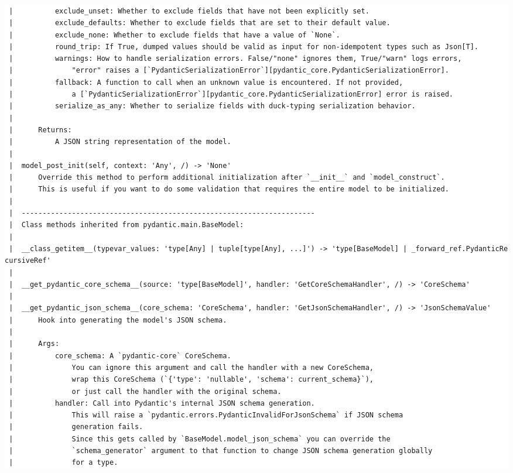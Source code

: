      |          exclude_unset: Whether to exclude fields that have not been explicitly set.
     |          exclude_defaults: Whether to exclude fields that are set to their default value.
     |          exclude_none: Whether to exclude fields that have a value of `None`.
     |          round_trip: If True, dumped values should be valid as input for non-idempotent types such as Json[T].
     |          warnings: How to handle serialization errors. False/"none" ignores them, True/"warn" logs errors,
     |              "error" raises a [`PydanticSerializationError`][pydantic_core.PydanticSerializationError].
     |          fallback: A function to call when an unknown value is encountered. If not provided,
     |              a [`PydanticSerializationError`][pydantic_core.PydanticSerializationError] error is raised.
     |          serialize_as_any: Whether to serialize fields with duck-typing serialization behavior.
     |
     |      Returns:
     |          A JSON string representation of the model.
     |
     |  model_post_init(self, context: 'Any', /) -> 'None'
     |      Override this method to perform additional initialization after `__init__` and `model_construct`.
     |      This is useful if you want to do some validation that requires the entire model to be initialized.
     |
     |  ----------------------------------------------------------------------
     |  Class methods inherited from pydantic.main.BaseModel:
     |
     |  __class_getitem__(typevar_values: 'type[Any] | tuple[type[Any], ...]') -> 'type[BaseModel] | _forward_ref.PydanticRecursiveRef'
     |
     |  __get_pydantic_core_schema__(source: 'type[BaseModel]', handler: 'GetCoreSchemaHandler', /) -> 'CoreSchema'
     |
     |  __get_pydantic_json_schema__(core_schema: 'CoreSchema', handler: 'GetJsonSchemaHandler', /) -> 'JsonSchemaValue'
     |      Hook into generating the model's JSON schema.
     |
     |      Args:
     |          core_schema: A `pydantic-core` CoreSchema.
     |              You can ignore this argument and call the handler with a new CoreSchema,
     |              wrap this CoreSchema (`{'type': 'nullable', 'schema': current_schema}`),
     |              or just call the handler with the original schema.
     |          handler: Call into Pydantic's internal JSON schema generation.
     |              This will raise a `pydantic.errors.PydanticInvalidForJsonSchema` if JSON schema
     |              generation fails.
     |              Since this gets called by `BaseModel.model_json_schema` you can override the
     |              `schema_generator` argument to that function to change JSON schema generation globally
     |              for a type.